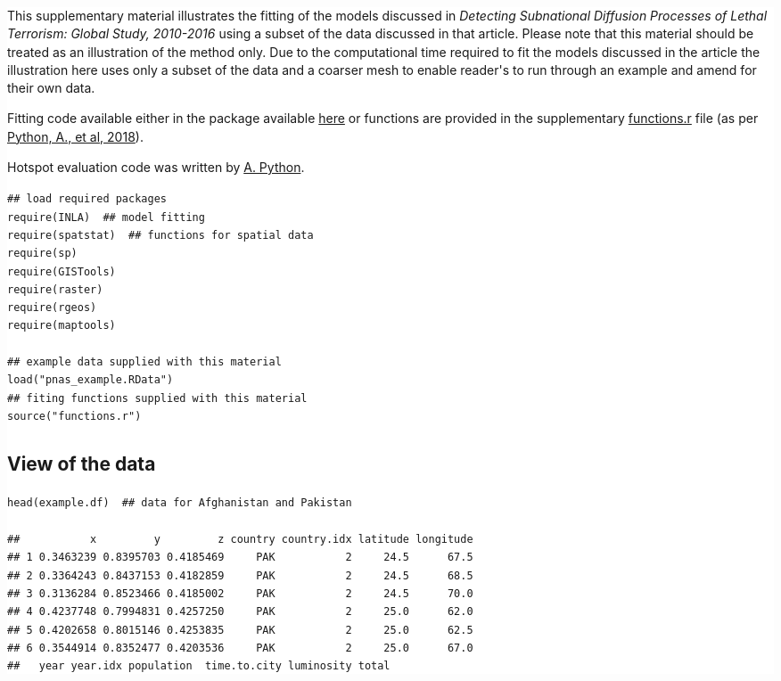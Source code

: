 This supplementary material illustrates the fitting of the models
discussed in *Detecting Subnational Diffusion Processes of Lethal
Terrorism: Global Study, 2010-2016* using a subset of the data discussed
in that article. Please note that this material should be treated as an
illustration of the method only. Due to the computational time required
to fit the models discussed in the article the illustration here uses
only a subset of the data and a coarser mesh to enable reader's to run
through an example and amend for their own data.

Fitting code available either in the package available
[here](https://github.com/cmjt/lgcpSPDE) or functions are provided in
the supplementary
[functions.r](https://github.com/cmjt/examples/blob/master/materials/functions.r)
file (as per [Python, A., et al,
2018](https://rss.onlinelibrary.wiley.com/doi/abs/10.1111/rssa.12384)).

Hotspot evaluation code was written by [A.
Python](andre.python@bdi.ox.ac.uk).

    ## load required packages
    require(INLA)  ## model fitting
    require(spatstat)  ## functions for spatial data
    require(sp)
    require(GISTools)
    require(raster)
    require(rgeos)
    require(maptools)

    ## example data supplied with this material
    load("pnas_example.RData")
    ## fiting functions supplied with this material
    source("functions.r")

View of the data
---------------------

    head(example.df)  ## data for Afghanistan and Pakistan

    ##           x         y         z country country.idx latitude longitude
    ## 1 0.3463239 0.8395703 0.4185469     PAK           2     24.5      67.5
    ## 2 0.3364243 0.8437153 0.4182859     PAK           2     24.5      68.5
    ## 3 0.3136284 0.8523466 0.4185002     PAK           2     24.5      70.0
    ## 4 0.4237748 0.7994831 0.4257250     PAK           2     25.0      62.0
    ## 5 0.4202658 0.8015146 0.4253835     PAK           2     25.0      62.5
    ## 6 0.3544914 0.8352477 0.4203536     PAK           2     25.0      67.0
    ##   year year.idx population  time.to.city luminosity total